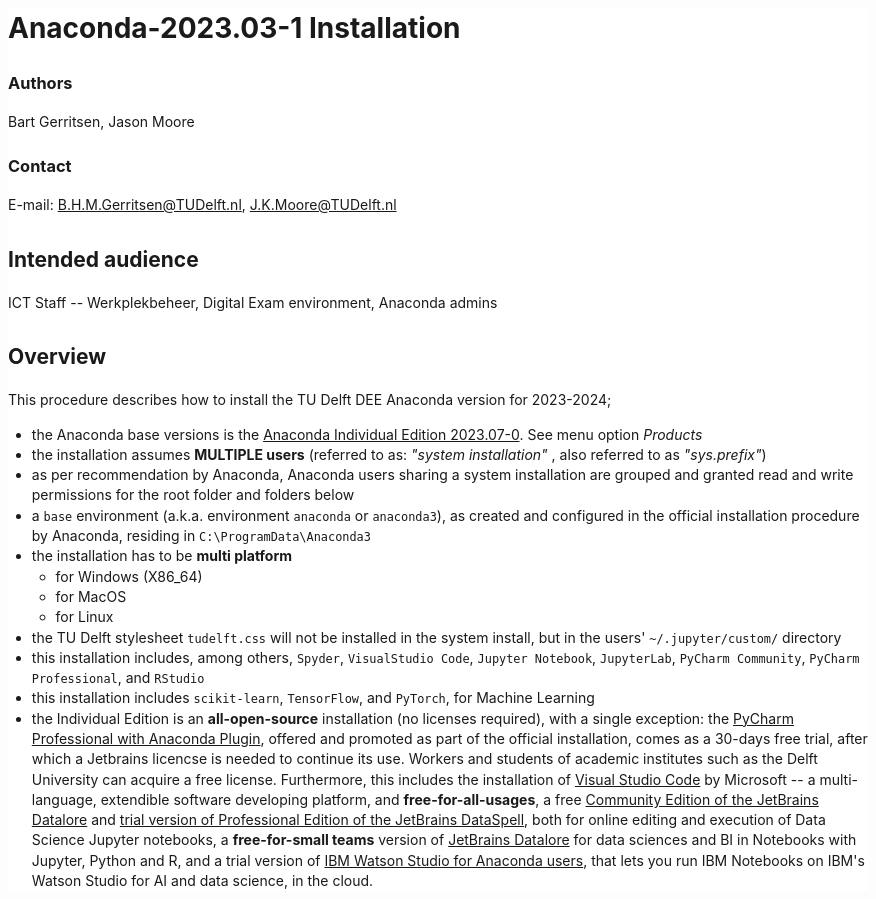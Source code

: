 # Anaconda-2023.03-1 Installation

### Authors

Bart Gerritsen, Jason Moore

### Contact

E-mail: B.H.M.Gerritsen@TUDelft.nl, J.K.Moore@TUDelft.nl

## Intended audience

ICT Staff -- Werkplekbeheer, Digital Exam environment, Anaconda admins

## Overview

This procedure describes how to install the TU Delft DEE Anaconda version for 2023-2024;

- the Anaconda base versions is the [Anaconda Individual Edition 2023.07-0](https://www.anaconda.com/products/individual). See menu option *Products*
- the installation assumes **MULTIPLE users** (referred to as: _"system installation"_ , also referred to as _"sys.prefix"_)
- as per recommendation by Anaconda, Anaconda users sharing a system installation are grouped and granted read and write permissions for the root folder and folders below
- a `base` environment (a.k.a. environment `anaconda` or `anaconda3`), as created and configured in the official installation procedure by Anaconda, residing in `C:\ProgramData\Anaconda3`
- the installation has to be **multi platform**
  - for Windows (X86_64)
  - for MacOS
  - for Linux
- the TU Delft stylesheet `tudelft.css` will not be installed in the system install, but in the users' `~/.jupyter/custom/` directory
- this installation includes, among others, `Spyder`, `VisualStudio Code`, `Jupyter Notebook`, `JupyterLab`, `PyCharm Community`, `PyCharm Professional`, and `RStudio`
- this installation includes `scikit-learn`, `TensorFlow`, and `PyTorch`, for Machine Learning
- the Individual Edition is an **all-open-source** installation (no licenses required), with a single exception: the [PyCharm Professional with Anaconda Plugin](https://www.jetbrains.com/pycharm/promo/anaconda/), offered and promoted as part of the official installation, comes as a 30-days free trial, after which a Jetbrains licencse is needed to continue its use. Workers and students of academic institutes such as the Delft University can acquire a free license. Furthermore, this includes the installation of [Visual Studio Code](https://code.visualstudio.com/) by Microsoft -- a multi-language, extendible software developing platform, and **free-for-all-usages**, a free [Community Edition of the JetBrains Datalore](https://datalore.jetbrains.com/) and [trial version of Professional Edition of the JetBrains DataSpell](https://https://www.jetbrains.com/dataspell/), both for online editing and execution of Data Science Jupyter notebooks, a **free-for-small teams** version of [JetBrains Datalore](https://www.jetbrains.com/datalore/) for data sciences and BI in Notebooks with Jupyter, Python and R, and a trial version of [IBM Watson Studio for Anaconda users](https://dataplatform.cloud.ibm.com/login), that lets you run IBM Notebooks on IBM's Watson Studio for AI and data science, in the cloud.
